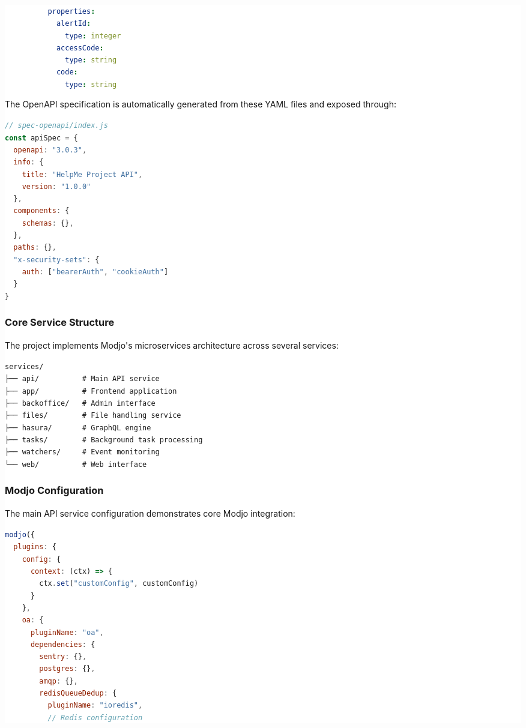 ```yaml
          properties:
            alertId:
              type: integer
            accessCode:
              type: string
            code:
              type: string
```

The OpenAPI specification is automatically generated from these YAML files and exposed through:

```javascript
// spec-openapi/index.js
const apiSpec = {
  openapi: "3.0.3",
  info: {
    title: "HelpMe Project API",
    version: "1.0.0"
  },
  components: {
    schemas: {},
  },
  paths: {},
  "x-security-sets": {
    auth: ["bearerAuth", "cookieAuth"]
  }
}
```

### Core Service Structure

The project implements Modjo's microservices architecture across several services:

```
services/
├── api/          # Main API service
├── app/          # Frontend application
├── backoffice/   # Admin interface
├── files/        # File handling service
├── hasura/       # GraphQL engine
├── tasks/        # Background task processing
├── watchers/     # Event monitoring
└── web/          # Web interface
```

### Modjo Configuration

The main API service configuration demonstrates core Modjo integration:

```javascript
modjo({
  plugins: {
    config: {
      context: (ctx) => {
        ctx.set("customConfig", customConfig)
      }
    },
    oa: {
      pluginName: "oa",
      dependencies: {
        sentry: {},
        postgres: {},
        amqp: {},
        redisQueueDedup: {
          pluginName: "ioredis",
          // Redis configuration
```